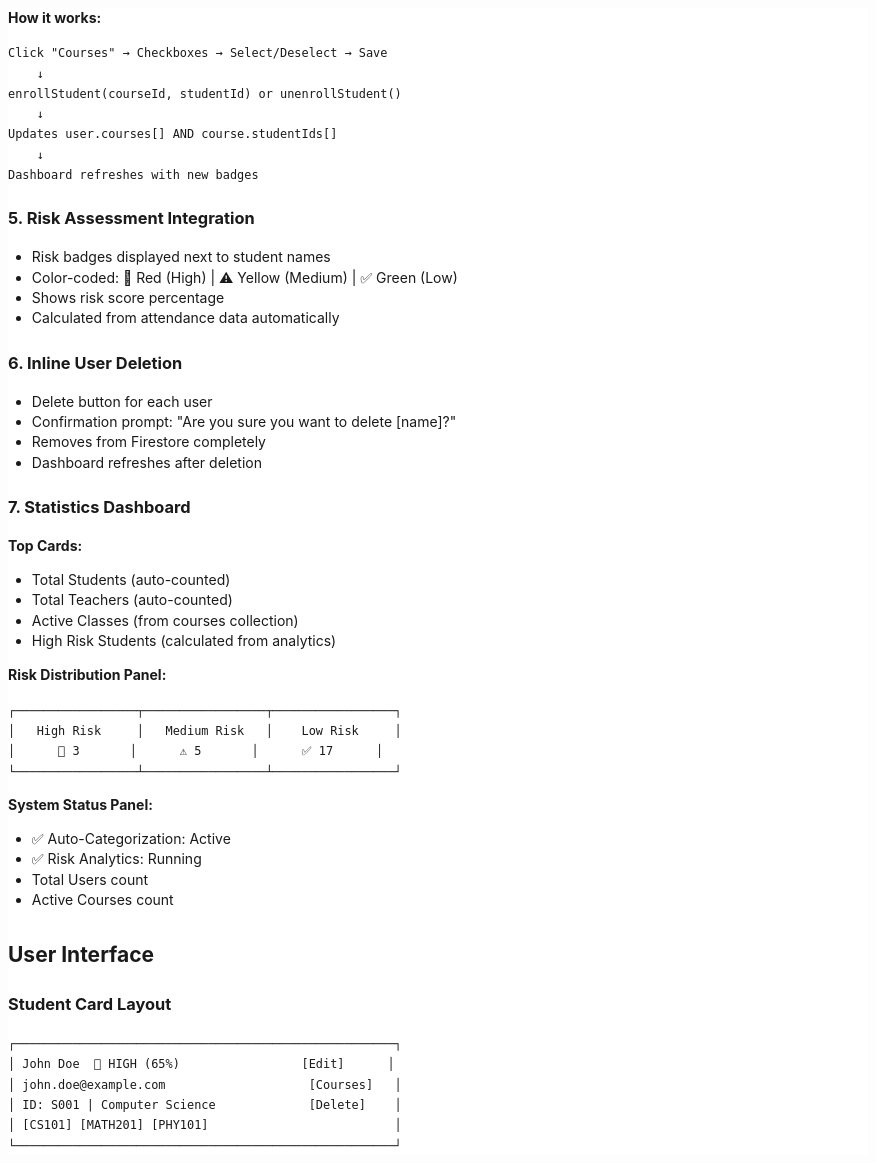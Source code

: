 **How it works:**
```
Click "Courses" → Checkboxes → Select/Deselect → Save
    ↓
enrollStudent(courseId, studentId) or unenrollStudent()
    ↓
Updates user.courses[] AND course.studentIds[]
    ↓
Dashboard refreshes with new badges
```

### 5. **Risk Assessment Integration**
- Risk badges displayed next to student names
- Color-coded: 🚨 Red (High) | ⚠️ Yellow (Medium) | ✅ Green (Low)
- Shows risk score percentage
- Calculated from attendance data automatically

### 6. **Inline User Deletion**
- Delete button for each user
- Confirmation prompt: "Are you sure you want to delete [name]?"
- Removes from Firestore completely
- Dashboard refreshes after deletion

### 7. **Statistics Dashboard**
**Top Cards:**
- Total Students (auto-counted)
- Total Teachers (auto-counted)
- Active Classes (from courses collection)
- High Risk Students (calculated from analytics)

**Risk Distribution Panel:**
```
┌─────────────────┬─────────────────┬─────────────────┐
│   High Risk     │   Medium Risk   │    Low Risk     │
│      🚨 3       │      ⚠️ 5       │      ✅ 17      │
└─────────────────┴─────────────────┴─────────────────┘
```

**System Status Panel:**
- ✅ Auto-Categorization: Active
- ✅ Risk Analytics: Running
- Total Users count
- Active Courses count

## User Interface

### Student Card Layout
```
┌─────────────────────────────────────────────────────┐
│ John Doe  🚨 HIGH (65%)                 [Edit]      │
│ john.doe@example.com                    [Courses]   │
│ ID: S001 | Computer Science             [Delete]    │
│ [CS101] [MATH201] [PHY101]                          │
└─────────────────────────────────────────────────────┘
```
